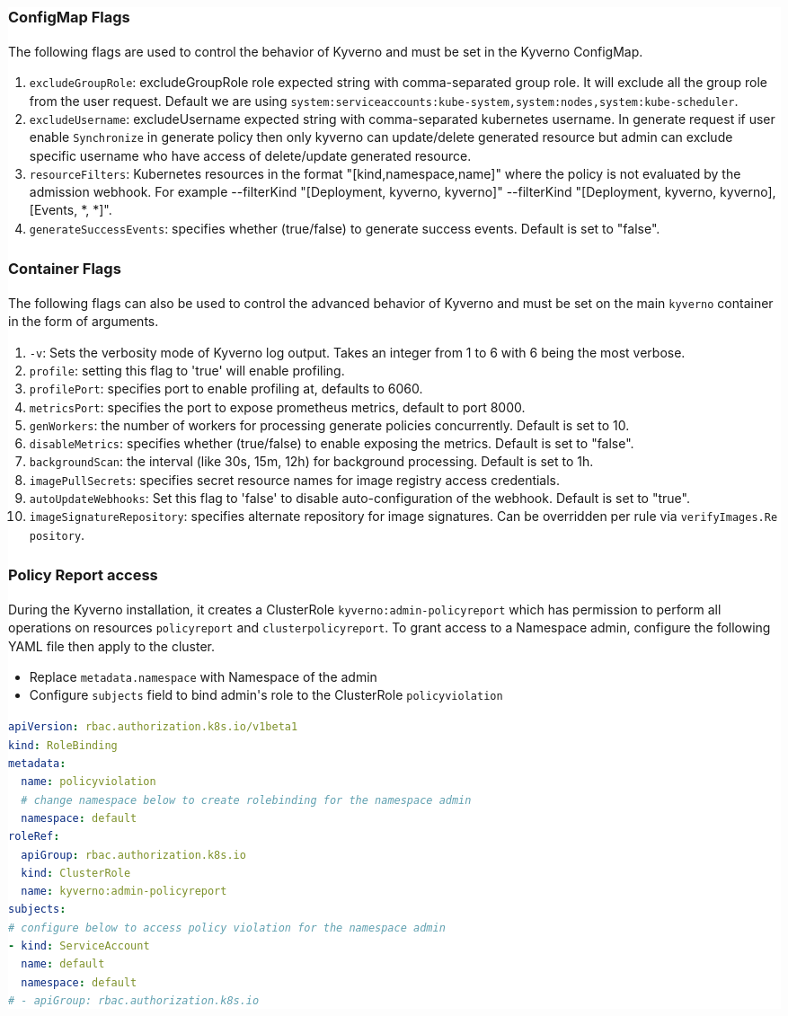 ### ConfigMap Flags

The following flags are used to control the behavior of Kyverno and must be set in the Kyverno ConfigMap.

1. `excludeGroupRole`: excludeGroupRole role expected string with comma-separated group role. It will exclude all the group role from the user request. Default we are using `system:serviceaccounts:kube-system,system:nodes,system:kube-scheduler`.
2. `excludeUsername`: excludeUsername expected string with comma-separated kubernetes username. In generate request if user enable `Synchronize` in generate policy then only kyverno can update/delete generated resource but admin can exclude specific username who have access of delete/update generated resource.
3. `resourceFilters`: Kubernetes resources in the format "[kind,namespace,name]" where the policy is not evaluated by the admission webhook. For example --filterKind "[Deployment, kyverno, kyverno]" --filterKind "[Deployment, kyverno, kyverno],[Events, *, *]".
4. `generateSuccessEvents`: specifies whether (true/false) to generate success events. Default is set to "false".

### Container Flags

The following flags can also be used to control the advanced behavior of Kyverno and must be set on the main `kyverno` container in the form of arguments.

1. `-v`: Sets the verbosity mode of Kyverno log output. Takes an integer from 1 to 6 with 6 being the most verbose.
2. `profile`: setting this flag to 'true' will enable profiling.
3. `profilePort`: specifies port to enable profiling at, defaults to 6060.
4. `metricsPort`: specifies the port to expose prometheus metrics, default to port 8000.
5. `genWorkers`: the number of workers for processing generate policies concurrently. Default is set to 10.
6. `disableMetrics`: specifies whether (true/false) to enable exposing the metrics. Default is set to "false".
7. `backgroundScan`: the interval (like 30s, 15m, 12h) for background processing. Default is set to 1h.
8. `imagePullSecrets`: specifies secret resource names for image registry access credentials.
9. `autoUpdateWebhooks`: Set this flag to 'false' to disable auto-configuration of the webhook. Default is set to "true".
10. `imageSignatureRepository`: specifies alternate repository for image signatures. Can be overridden per rule via `verifyImages.Repository`.

### Policy Report access

During the Kyverno installation, it creates a ClusterRole `kyverno:admin-policyreport` which has permission to perform all operations on resources `policyreport` and `clusterpolicyreport`. To grant access to a Namespace admin, configure the following YAML file then apply to the cluster.

- Replace `metadata.namespace` with Namespace of the admin
- Configure `subjects` field to bind admin's role to the ClusterRole `policyviolation`

```yaml
apiVersion: rbac.authorization.k8s.io/v1beta1
kind: RoleBinding
metadata:
  name: policyviolation
  # change namespace below to create rolebinding for the namespace admin
  namespace: default
roleRef:
  apiGroup: rbac.authorization.k8s.io
  kind: ClusterRole
  name: kyverno:admin-policyreport
subjects:
# configure below to access policy violation for the namespace admin
- kind: ServiceAccount
  name: default
  namespace: default
# - apiGroup: rbac.authorization.k8s.io
```